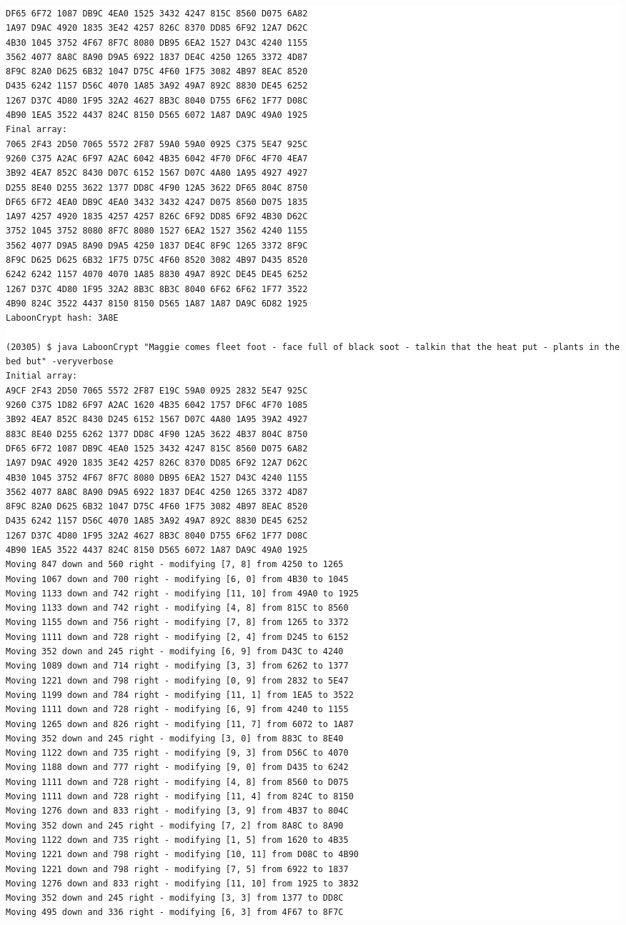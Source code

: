 ```
DF65 6F72 1087 DB9C 4EA0 1525 3432 4247 815C 8560 D075 6A82
1A97 D9AC 4920 1835 3E42 4257 826C 8370 DD85 6F92 12A7 D62C
4B30 1045 3752 4F67 8F7C 8080 DB95 6EA2 1527 D43C 4240 1155
3562 4077 8A8C 8A90 D9A5 6922 1837 DE4C 4250 1265 3372 4D87
8F9C 82A0 D625 6B32 1047 D75C 4F60 1F75 3082 4B97 8EAC 8520
D435 6242 1157 D56C 4070 1A85 3A92 49A7 892C 8830 DE45 6252
1267 D37C 4D80 1F95 32A2 4627 8B3C 8040 D755 6F62 1F77 D08C
4B90 1EA5 3522 4437 824C 8150 D565 6072 1A87 DA9C 49A0 1925
Final array:
7065 2F43 2D50 7065 5572 2F87 59A0 59A0 0925 C375 5E47 925C
9260 C375 A2AC 6F97 A2AC 6042 4B35 6042 4F70 DF6C 4F70 4EA7
3B92 4EA7 852C 8430 D07C 6152 1567 D07C 4A80 1A95 4927 4927
D255 8E40 D255 3622 1377 DD8C 4F90 12A5 3622 DF65 804C 8750
DF65 6F72 4EA0 DB9C 4EA0 3432 3432 4247 D075 8560 D075 1835
1A97 4257 4920 1835 4257 4257 826C 6F92 DD85 6F92 4B30 D62C
3752 1045 3752 8080 8F7C 8080 1527 6EA2 1527 3562 4240 1155
3562 4077 D9A5 8A90 D9A5 4250 1837 DE4C 8F9C 1265 3372 8F9C
8F9C D625 D625 6B32 1F75 D75C 4F60 8520 3082 4B97 D435 8520
6242 6242 1157 4070 4070 1A85 8830 49A7 892C DE45 DE45 6252
1267 D37C 4D80 1F95 32A2 8B3C 8B3C 8040 6F62 6F62 1F77 3522
4B90 824C 3522 4437 8150 8150 D565 1A87 1A87 DA9C 6D82 1925
LaboonCrypt hash: 3A8E

(20305) $ java LaboonCrypt "Maggie comes fleet foot - face full of black soot - talkin that the heat put - plants in the bed but" -veryverbose
Initial array:
A9CF 2F43 2D50 7065 5572 2F87 E19C 59A0 0925 2832 5E47 925C
9260 C375 1D82 6F97 A2AC 1620 4B35 6042 1757 DF6C 4F70 1085
3B92 4EA7 852C 8430 D245 6152 1567 D07C 4A80 1A95 39A2 4927
883C 8E40 D255 6262 1377 DD8C 4F90 12A5 3622 4B37 804C 8750
DF65 6F72 1087 DB9C 4EA0 1525 3432 4247 815C 8560 D075 6A82
1A97 D9AC 4920 1835 3E42 4257 826C 8370 DD85 6F92 12A7 D62C
4B30 1045 3752 4F67 8F7C 8080 DB95 6EA2 1527 D43C 4240 1155
3562 4077 8A8C 8A90 D9A5 6922 1837 DE4C 4250 1265 3372 4D87
8F9C 82A0 D625 6B32 1047 D75C 4F60 1F75 3082 4B97 8EAC 8520
D435 6242 1157 D56C 4070 1A85 3A92 49A7 892C 8830 DE45 6252
1267 D37C 4D80 1F95 32A2 4627 8B3C 8040 D755 6F62 1F77 D08C
4B90 1EA5 3522 4437 824C 8150 D565 6072 1A87 DA9C 49A0 1925
Moving 847 down and 560 right - modifying [7, 8] from 4250 to 1265
Moving 1067 down and 700 right - modifying [6, 0] from 4B30 to 1045
Moving 1133 down and 742 right - modifying [11, 10] from 49A0 to 1925
Moving 1133 down and 742 right - modifying [4, 8] from 815C to 8560
Moving 1155 down and 756 right - modifying [7, 8] from 1265 to 3372
Moving 1111 down and 728 right - modifying [2, 4] from D245 to 6152
Moving 352 down and 245 right - modifying [6, 9] from D43C to 4240
Moving 1089 down and 714 right - modifying [3, 3] from 6262 to 1377
Moving 1221 down and 798 right - modifying [0, 9] from 2832 to 5E47
Moving 1199 down and 784 right - modifying [11, 1] from 1EA5 to 3522
Moving 1111 down and 728 right - modifying [6, 9] from 4240 to 1155
Moving 1265 down and 826 right - modifying [11, 7] from 6072 to 1A87
Moving 352 down and 245 right - modifying [3, 0] from 883C to 8E40
Moving 1122 down and 735 right - modifying [9, 3] from D56C to 4070
Moving 1188 down and 777 right - modifying [9, 0] from D435 to 6242
Moving 1111 down and 728 right - modifying [4, 8] from 8560 to D075
Moving 1111 down and 728 right - modifying [11, 4] from 824C to 8150
Moving 1276 down and 833 right - modifying [3, 9] from 4B37 to 804C
Moving 352 down and 245 right - modifying [7, 2] from 8A8C to 8A90
Moving 1122 down and 735 right - modifying [1, 5] from 1620 to 4B35
Moving 1221 down and 798 right - modifying [10, 11] from D08C to 4B90
Moving 1221 down and 798 right - modifying [7, 5] from 6922 to 1837
Moving 1276 down and 833 right - modifying [11, 10] from 1925 to 3832
Moving 352 down and 245 right - modifying [3, 3] from 1377 to DD8C
Moving 495 down and 336 right - modifying [6, 3] from 4F67 to 8F7C
```